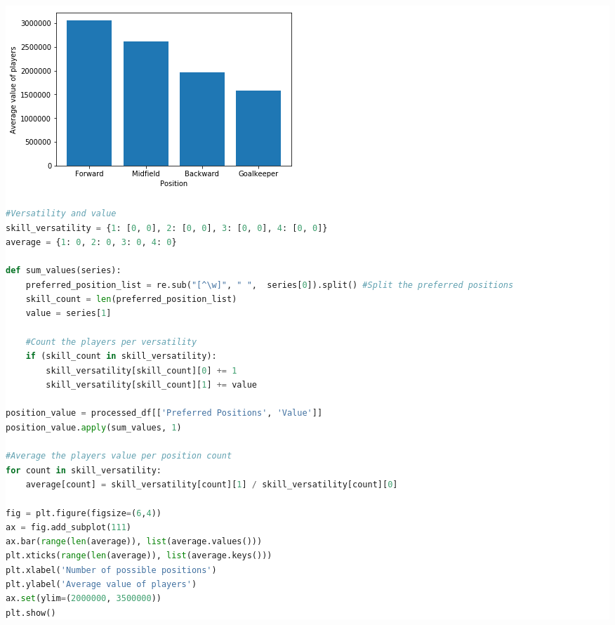 
![png](output_24_0.png)



```python
#Versatility and value
skill_versatility = {1: [0, 0], 2: [0, 0], 3: [0, 0], 4: [0, 0]}
average = {1: 0, 2: 0, 3: 0, 4: 0}

def sum_values(series):
    preferred_position_list = re.sub("[^\w]", " ",  series[0]).split() #Split the preferred positions
    skill_count = len(preferred_position_list)
    value = series[1]

    #Count the players per versatility
    if (skill_count in skill_versatility):
        skill_versatility[skill_count][0] += 1
        skill_versatility[skill_count][1] += value  
                    
position_value = processed_df[['Preferred Positions', 'Value']]
position_value.apply(sum_values, 1)

#Average the players value per position count
for count in skill_versatility:
    average[count] = skill_versatility[count][1] / skill_versatility[count][0]

fig = plt.figure(figsize=(6,4))
ax = fig.add_subplot(111)
ax.bar(range(len(average)), list(average.values()))
plt.xticks(range(len(average)), list(average.keys()))
plt.xlabel('Number of possible positions')
plt.ylabel('Average value of players')
ax.set(ylim=(2000000, 3500000))
plt.show()
```

